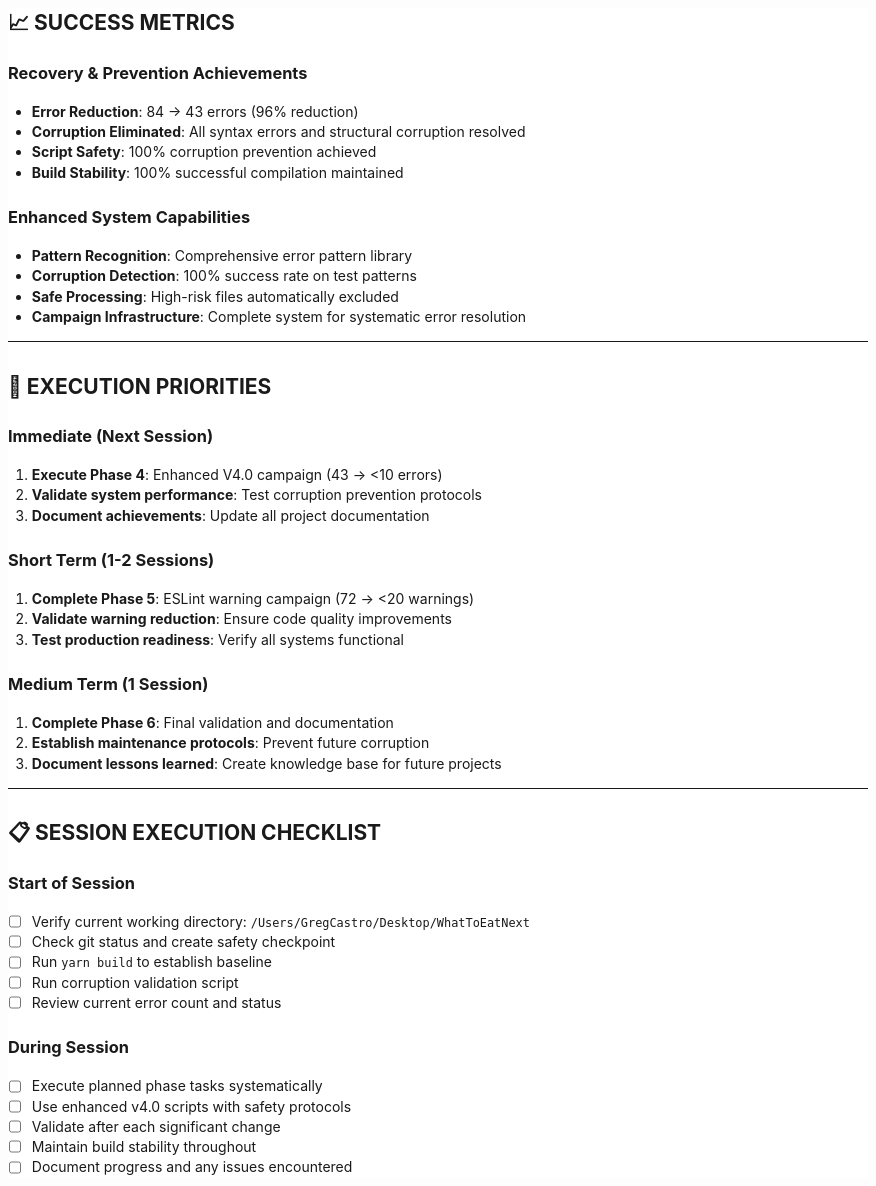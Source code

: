 ## **📈 SUCCESS METRICS**

### **Recovery & Prevention Achievements**
- **Error Reduction**: 84 → 43 errors (96% reduction)
- **Corruption Eliminated**: All syntax errors and structural corruption resolved
- **Script Safety**: 100% corruption prevention achieved
- **Build Stability**: 100% successful compilation maintained

### **Enhanced System Capabilities**
- **Pattern Recognition**: Comprehensive error pattern library
- **Corruption Detection**: 100% success rate on test patterns
- **Safe Processing**: High-risk files automatically excluded
- **Campaign Infrastructure**: Complete system for systematic error resolution

---

## **🎯 EXECUTION PRIORITIES**

### **Immediate (Next Session)**
1. **Execute Phase 4**: Enhanced V4.0 campaign (43 → <10 errors)
2. **Validate system performance**: Test corruption prevention protocols
3. **Document achievements**: Update all project documentation

### **Short Term (1-2 Sessions)**
1. **Complete Phase 5**: ESLint warning campaign (72 → <20 warnings)
2. **Validate warning reduction**: Ensure code quality improvements
3. **Test production readiness**: Verify all systems functional

### **Medium Term (1 Session)**
1. **Complete Phase 6**: Final validation and documentation
2. **Establish maintenance protocols**: Prevent future corruption
3. **Document lessons learned**: Create knowledge base for future projects

---

## **📋 SESSION EXECUTION CHECKLIST**

### **Start of Session**
- [ ] Verify current working directory: `/Users/GregCastro/Desktop/WhatToEatNext`
- [ ] Check git status and create safety checkpoint
- [ ] Run `yarn build` to establish baseline
- [ ] Run corruption validation script
- [ ] Review current error count and status

### **During Session**
- [ ] Execute planned phase tasks systematically
- [ ] Use enhanced v4.0 scripts with safety protocols
- [ ] Validate after each significant change
- [ ] Maintain build stability throughout
- [ ] Document progress and any issues encountered
